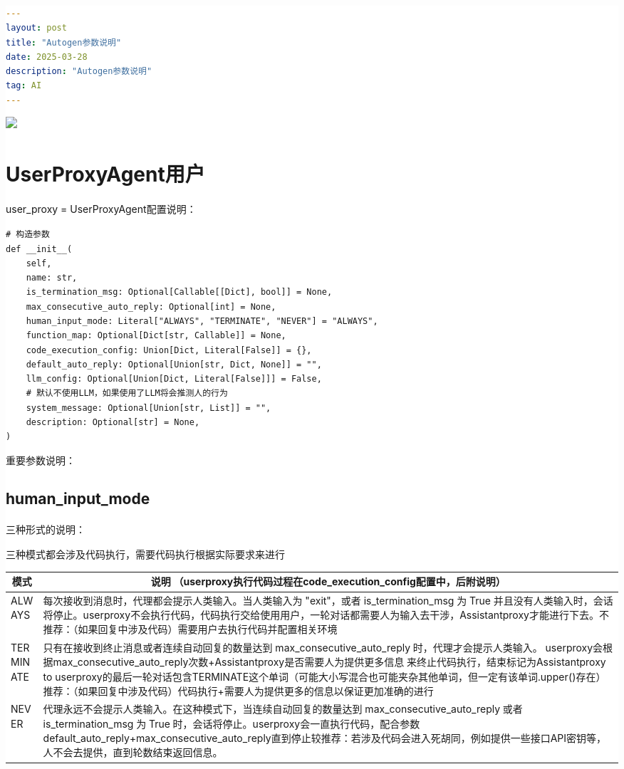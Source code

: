 ```yaml
---
layout: post
title: "Autogen参数说明"
date: 2025-03-28
description: "Autogen参数说明"
tag: AI
---
```




![](https://cdn.jsdelivr.net/gh/jacinli/image-hosting@main/notes/20250413225016817.png)

# UserProxyAgent用户

user_proxy = UserProxyAgent配置说明：

```
# 构造参数
def __init__(
    self,
    name: str,
    is_termination_msg: Optional[Callable[[Dict], bool]] = None,
    max_consecutive_auto_reply: Optional[int] = None,
    human_input_mode: Literal["ALWAYS", "TERMINATE", "NEVER"] = "ALWAYS",
    function_map: Optional[Dict[str, Callable]] = None,
    code_execution_config: Union[Dict, Literal[False]] = {},
    default_auto_reply: Optional[Union[str, Dict, None]] = "",
    llm_config: Optional[Union[Dict, Literal[False]]] = False,
    # 默认不使用LLM，如果使用了LLM将会推测人的行为
    system_message: Optional[Union[str, List]] = "",
    description: Optional[str] = None,
)

```

重要参数说明：

## human_input_mode

三种形式的说明：

三种模式都会涉及代码执行，需要代码执行根据实际要求来进行

| 模式 | 说明 （userproxy执行代码过程在code_execution_config配置中，后附说明） |
| --- | --- |
| ALWAYS | 每次接收到消息时，代理都会提示人类输入。当人类输入为 "exit"，或者 is_termination_msg 为 True 并且没有人类输入时，会话将停止。userproxy不会执行代码，代码执行交给使用用户，一轮对话都需要人为输入去干涉，Assistantproxy才能进行下去。不推荐：（如果回复中涉及代码）需要用户去执行代码并配置相关环境 |
| TERMINATE | 只有在接收到终止消息或者连续自动回复的数量达到 max_consecutive_auto_reply 时，代理才会提示人类输入。  userproxy会根据max_consecutive_auto_reply次数+Assistantproxy是否需要人为提供更多信息 来终止代码执行，结束标记为Assistantproxy to userproxy的最后一轮对话包含TERMINATE这个单词（可能大小写混合也可能夹杂其他单词，但一定有该单词.upper()存在）推荐：（如果回复中涉及代码）代码执行+需要人为提供更多的信息以保证更加准确的进行 |
| NEVER | 代理永远不会提示人类输入。在这种模式下，当连续自动回复的数量达到 max_consecutive_auto_reply 或者 is_termination_msg 为 True 时，会话将停止。userproxy会一直执行代码，配合参数default_auto_reply+max_consecutive_auto_reply直到停止较推荐：若涉及代码会进入死胡同，例如提供一些接口API密钥等，人不会去提供，直到轮数结束返回信息。 |
